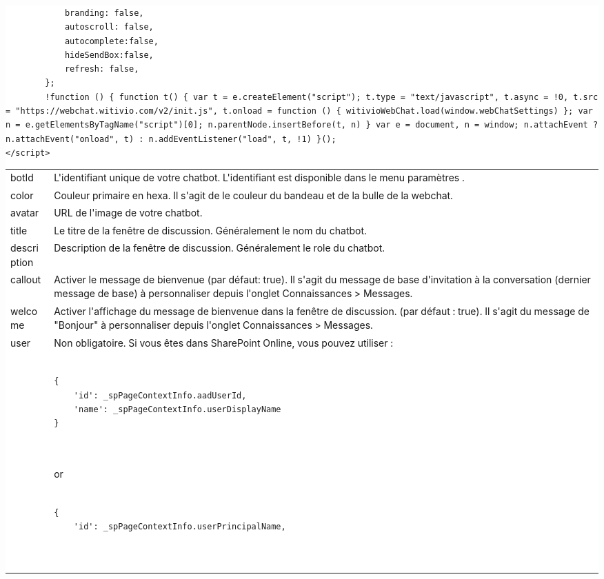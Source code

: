 ```
            branding: false,
            autoscroll: false,
            autocomplete:false,
            hideSendBox:false,
            refresh: false,
        };
        !function () { function t() { var t = e.createElement("script"); t.type = "text/javascript", t.async = !0, t.src = "https://webchat.witivio.com/v2/init.js", t.onload = function () { witivioWebChat.load(window.webChatSettings) }; var n = e.getElementsByTagName("script")[0]; n.parentNode.insertBefore(t, n) } var e = document, n = window; n.attachEvent ? n.attachEvent("onload", t) : n.addEventListener("load", t, !1) }();
</script>
```

<table>
        <tr>
            <td>botId</td>
            <td>L'identifiant unique de votre chatbot. L'identifiant est disponible dans le menu paramètres .</td>
        </tr>
        <tr>
            <td>color</td>
            <td>Couleur primaire en hexa. Il s'agit de le couleur du bandeau et de la bulle de la webchat. </td>
        </tr>
        <tr>
            <td>avatar</td>
            <td>URL de l'image de votre chatbot.</td>
        </tr>
		<tr>
            <td>title</td>
            <td>Le titre de la fenêtre de discussion. Généralement le nom du chatbot.</td>
        </tr>
	    <tr>
            <td>description</td>
            <td>Description de la fenêtre de discussion. Généralement le role du chatbot.</td>
        </tr>
		<tr>
            <td>callout</td>
            <td>Activer le message de bienvenue (par défaut: true). Il s'agit du message de base d'invitation à la conversation (dernier message de base) à personnaliser depuis l'onglet Connaissances > Messages.</td>
        </tr>
		<tr>
            <td>welcome</td>
            <td>Activer l'affichage du message de bienvenue dans la fenêtre de discussion. (par défaut : true). Il s'agit du message de "Bonjour" à personnaliser depuis l'onglet Connaissances > Messages.</td>
        </tr>
		 <tr>
            <td>user</td>
            <td>Non obligatoire. Si vous êtes dans SharePoint Online, vous pouvez utiliser : 
            <pre><code>
{
    'id': _spPageContextInfo.aadUserId,
    'name': _spPageContextInfo.userDisplayName
}
            </code>
            </pre>
            or
            <pre>
            <code>
{
    'id': _spPageContextInfo.userPrincipalName,